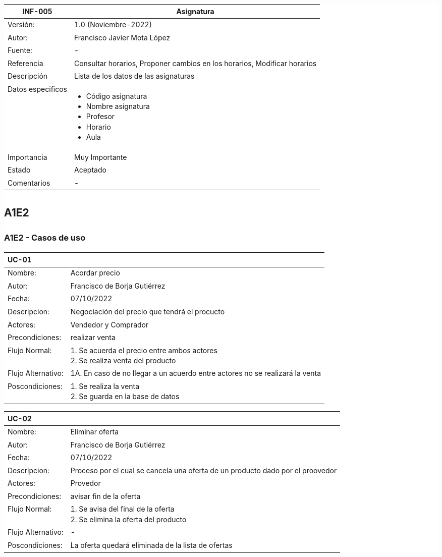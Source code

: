 |INF-005 | Asignatura |
| ----------- | ----------- |
| Versión: | 1.0 (Noviembre-2022) |
| Autor: | Francisco Javier Mota López |  
| Fuente: | - |
|Referencia| Consultar horarios, Proponer cambios en los horarios, Modificar horarios|
| Descripción | Lista de los datos de las asignaturas |
|Datos especificos| <ul> <li> Código asignatura </li> <li>Nombre asignatura</li> <li>Profesor</li> <li>Horario</li> <li>Aula</li></ul> |
|Importancia|Muy Importante|
|Estado| Aceptado|
|Comentarios| - |

## A1E2

### A1E2 - Casos de uso

| UC-01 ||
|:------------|:----------------|
| Nombre: | Acordar precio |
| Autor: | Francisco de Borja Gutiérrez |
| Fecha: | 07/10/2022 |
|Descripcion:| Negociación del precio que tendrá el procucto |
| Actores:| Vendedor y Comprador |
| Precondiciones:| realizar venta |
| Flujo Normal:| 1. Se acuerda el precio entre ambos actores <br> 2. Se realiza venta del producto |
| Flujo Alternativo:| 1A. En caso de no llegar a un acuerdo entre actores no se realizará la venta |
| Poscondiciones:| 1. Se realiza la venta <br> 2. Se guarda en la base de datos |


| UC-02 ||
|:------------|:----------------|
| Nombre: | Eliminar oferta |
| Autor: | Francisco de Borja Gutiérrez |
| Fecha: | 07/10/2022 |
|Descripcion:| Proceso por el cual se cancela una oferta de un producto dado por el proovedor |
| Actores:| Provedor |
| Precondiciones:| avisar fin de la oferta |
| Flujo Normal:| 1. Se avisa del final de la oferta <br> 2. Se elimina la oferta del producto |
| Flujo Alternativo:| - |
| Poscondiciones:| La oferta quedará eliminada de la lista de ofertas |
